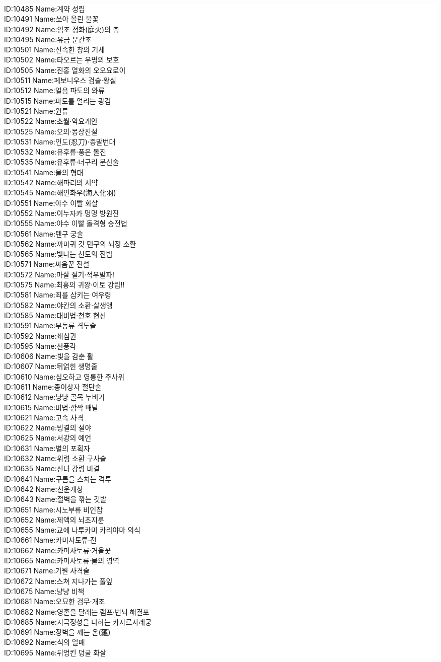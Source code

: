 ID:10485 Name:계약 성립<br>
ID:10491 Name:쏘아 올린 불꽃<br>
ID:10492 Name:염초 정화(庭火)의 춤<br>
ID:10495 Name:유금 운간초<br>
ID:10501 Name:신속한 창의 기세<br>
ID:10502 Name:타오르는 우명의 보호<br>
ID:10505 Name:진홍 열화의 오오요로이<br>
ID:10511 Name:페보니우스 검술·왕실<br>
ID:10512 Name:얼음 파도의 와류<br>
ID:10515 Name:파도를 얼리는 광검<br>
ID:10521 Name:원류<br>
ID:10522 Name:초월·악요개안<br>
ID:10525 Name:오의·몽상진설<br>
ID:10531 Name:인도(忍刀)·종말번대<br>
ID:10532 Name:유후류·풍은 돌진<br>
ID:10535 Name:유후류·너구리 분신술<br>
ID:10541 Name:물의 형태<br>
ID:10542 Name:해파리의 서약<br>
ID:10545 Name:해인화우(海人化羽)<br>
ID:10551 Name:야수 이빨 화살<br>
ID:10552 Name:이누자카 멍멍 방원진<br>
ID:10555 Name:야수 이빨 돌격형 승전법<br>
ID:10561 Name:텐구 궁술<br>
ID:10562 Name:까마귀 깃 텐구의 뇌정 소환<br>
ID:10565 Name:빛나는 천도의 진법<br>
ID:10571 Name:싸움꾼 전설<br>
ID:10572 Name:마살 절기·적우발파!<br>
ID:10575 Name:최흉의 귀왕·이토 강림!!<br>
ID:10581 Name:죄를 삼키는 여우령<br>
ID:10582 Name:야칸의 소환·살생앵<br>
ID:10585 Name:대비법·천호 현신<br>
ID:10591 Name:부동류 격투술<br>
ID:10592 Name:쇄심권<br>
ID:10595 Name:선풍각<br>
ID:10606 Name:빛을 감춘 활<br>
ID:10607 Name:뒤얽힌 생명줄<br>
ID:10610 Name:심오하고 영롱한 주사위<br>
ID:10611 Name:종이상자 절단술<br>
ID:10612 Name:냥냥 골목 누비기<br>
ID:10615 Name:비법·깜짝 배달<br>
ID:10621 Name:고속 사격<br>
ID:10622 Name:빙결의 설야<br>
ID:10625 Name:서광의 예언<br>
ID:10631 Name:별의 포획자<br>
ID:10632 Name:위령 소환 구사술<br>
ID:10635 Name:신녀 강령 비결<br>
ID:10641 Name:구름을 스치는 격투<br>
ID:10642 Name:선운개상<br>
ID:10643 Name:절벽을 깎는 깃발<br>
ID:10651 Name:시노부류 비인참<br>
ID:10652 Name:제액의 뇌초지륜<br>
ID:10655 Name:교에 나루카미 카리야마 의식<br>
ID:10661 Name:카미사토류·전<br>
ID:10662 Name:카미사토류·거울꽃<br>
ID:10665 Name:카미사토류·물의 영역<br>
ID:10671 Name:기원 사격술<br>
ID:10672 Name:스쳐 지나가는 풀잎<br>
ID:10675 Name:냥냥 비책<br>
ID:10681 Name:오묘한 검무·개조<br>
ID:10682 Name:영혼을 달래는 램프·번뇌 해결포<br>
ID:10685 Name:지극정성을 다하는 카자르자레궁<br>
ID:10691 Name:장벽을 깨는 온(蘊)<br>
ID:10692 Name:식의 열매<br>
ID:10695 Name:뒤엉킨 덩굴 화살<br>